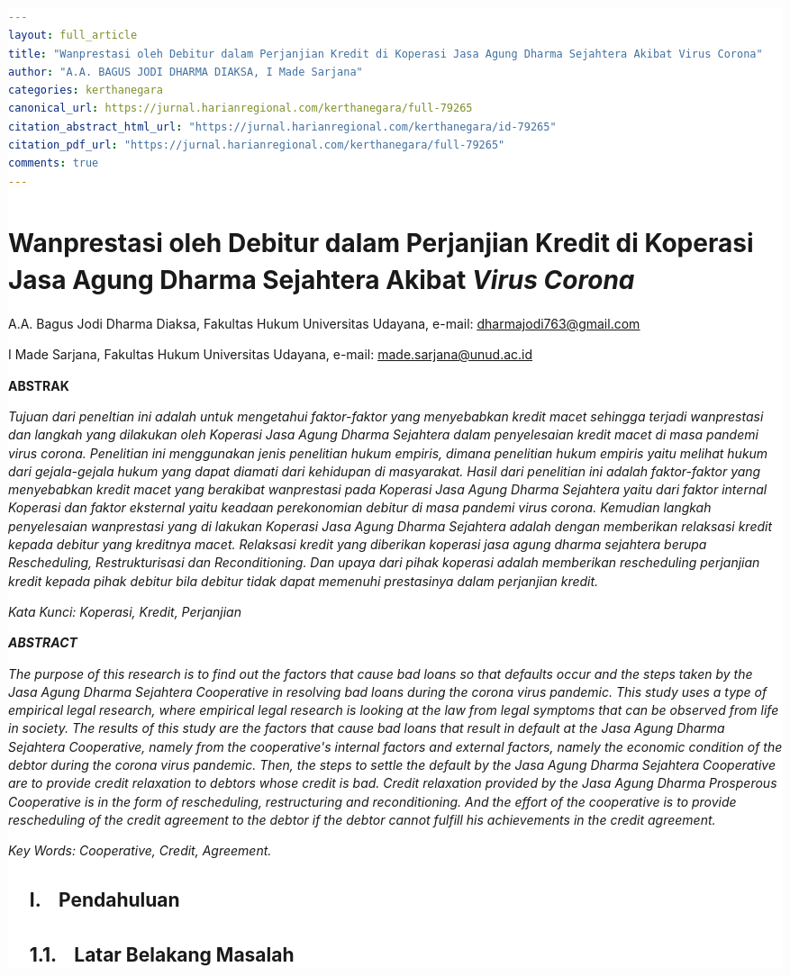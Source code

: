 ```yaml
---
layout: full_article
title: "Wanprestasi oleh Debitur dalam Perjanjian Kredit di Koperasi Jasa Agung Dharma Sejahtera Akibat Virus Corona"
author: "A.A. BAGUS JODI DHARMA DIAKSA, I Made Sarjana"
categories: kerthanegara
canonical_url: https://jurnal.harianregional.com/kerthanegara/full-79265 
citation_abstract_html_url: "https://jurnal.harianregional.com/kerthanegara/id-79265"
citation_pdf_url: "https://jurnal.harianregional.com/kerthanegara/full-79265"  
comments: true
---
```


<a name="caption1"></a>
<h1><a name="bookmark0"></a><span class="font5"><a name="bookmark1"></a>Wanprestasi oleh Debitur dalam Perjanjian Kredit di Koperasi Jasa Agung Dharma Sejahtera Akibat </span><span class="font5" style="font-style:italic;">Virus Corona</span></h1>
<p><span class="font4">A.A. Bagus Jodi Dharma Diaksa, Fakultas Hukum Universitas Udayana, e-mail: </span><a href="mailto:dharmajodi763@gmail.com"><span class="font4" style="text-decoration:underline;">dharmajodi763@gmail.com</span></a></p>
<p><span class="font4">I Made Sarjana, Fakultas Hukum Universitas Udayana, e-mail: </span><a href="mailto:made.sarjana@unud.ac.id"><span class="font4" style="text-decoration:underline;">made.sarjana@unud.ac.id</span></a></p>
<p><span class="font3" style="font-weight:bold;">ABSTRAK</span></p>
<p><span class="font2" style="font-style:italic;">Tujuan dari peneltian ini adalah untuk mengetahui faktor-faktor yang menyebabkan kredit macet sehingga terjadi wanprestasi dan langkah yang dilakukan oleh Koperasi Jasa Agung Dharma Sejahtera dalam penyelesaian kredit macet di masa pandemi virus corona. Penelitian ini menggunakan jenis penelitian hukum empiris, dimana penelitian hukum empiris yaitu melihat hukum dari gejala-gejala hukum yang dapat diamati dari kehidupan di masyarakat. Hasil dari penelitian ini adalah faktor-faktor yang menyebabkan kredit macet yang berakibat wanprestasi pada Koperasi Jasa Agung Dharma Sejahtera yaitu dari faktor internal Koperasi dan faktor eksternal yaitu keadaan perekonomian debitur di masa pandemi virus corona. Kemudian langkah penyelesaian wanprestasi yang di lakukan Koperasi Jasa Agung Dharma Sejahtera adalah dengan memberikan relaksasi kredit kepada debitur yang kreditnya macet. Relaksasi kredit yang diberikan koperasi jasa agung dharma sejahtera berupa Rescheduling, Restrukturisasi dan Reconditioning. Dan upaya dari pihak koperasi adalah memberikan rescheduling perjanjian kredit kepada pihak debitur bila debitur tidak dapat memenuhi prestasinya dalam perjanjian kredit.</span></p>
<p><span class="font2" style="font-style:italic;">Kata Kunci: Koperasi, Kredit, Perjanjian</span></p>
<p><span class="font0" style="font-weight:bold;font-style:italic;">ABSTRACT</span></p>
<p><span class="font2" style="font-style:italic;">The purpose of this research is to find out the factors that cause bad loans so that defaults occur and the steps taken by the Jasa Agung Dharma Sejahtera Cooperative in resolving bad loans during the corona virus pandemic. This study uses a type of empirical legal research, where empirical legal research is looking at the law from legal symptoms that can be observed from life in society. The results of this study are the factors that cause bad loans that result in default at the Jasa Agung Dharma Sejahtera Cooperative, namely from the cooperative's internal factors and external factors, namely the economic condition of the debtor during the corona virus pandemic. Then, the steps to settle the default by the Jasa Agung Dharma Sejahtera Cooperative are to provide credit relaxation to debtors whose credit is bad. Credit relaxation provided by the Jasa Agung Dharma Prosperous Cooperative is in the form of rescheduling, restructuring and reconditioning. And the effort of the cooperative is to provide rescheduling of the credit agreement to the debtor if the debtor cannot fulfill his achievements in the credit agreement.</span></p>
<p><span class="font2" style="font-style:italic;">Key Words: Cooperative, Credit, Agreement.</span></p>
<ul style="list-style:none;"><li>
<h2><a name="bookmark2"></a><span class="font3" style="font-weight:bold;"><a name="bookmark3"></a>I. &nbsp;&nbsp;&nbsp;Pendahuluan</span><br><br><span class="font3" style="font-weight:bold;"><a name="bookmark4"></a>1.1. &nbsp;&nbsp;&nbsp;Latar Belakang Masalah</span></h2></li></ul>